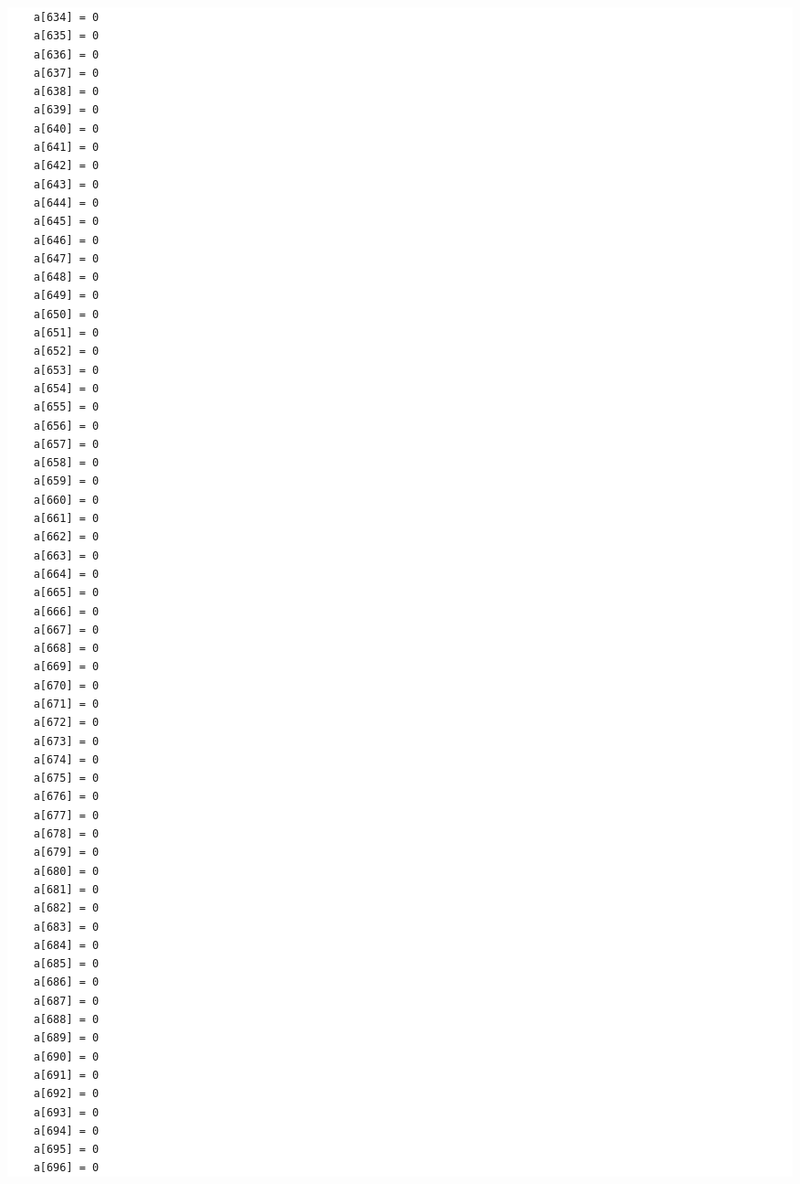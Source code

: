 ```
	a[634] = 0
	a[635] = 0
	a[636] = 0
	a[637] = 0
	a[638] = 0
	a[639] = 0
	a[640] = 0
	a[641] = 0
	a[642] = 0
	a[643] = 0
	a[644] = 0
	a[645] = 0
	a[646] = 0
	a[647] = 0
	a[648] = 0
	a[649] = 0
	a[650] = 0
	a[651] = 0
	a[652] = 0
	a[653] = 0
	a[654] = 0
	a[655] = 0
	a[656] = 0
	a[657] = 0
	a[658] = 0
	a[659] = 0
	a[660] = 0
	a[661] = 0
	a[662] = 0
	a[663] = 0
	a[664] = 0
	a[665] = 0
	a[666] = 0
	a[667] = 0
	a[668] = 0
	a[669] = 0
	a[670] = 0
	a[671] = 0
	a[672] = 0
	a[673] = 0
	a[674] = 0
	a[675] = 0
	a[676] = 0
	a[677] = 0
	a[678] = 0
	a[679] = 0
	a[680] = 0
	a[681] = 0
	a[682] = 0
	a[683] = 0
	a[684] = 0
	a[685] = 0
	a[686] = 0
	a[687] = 0
	a[688] = 0
	a[689] = 0
	a[690] = 0
	a[691] = 0
	a[692] = 0
	a[693] = 0
	a[694] = 0
	a[695] = 0
	a[696] = 0
```